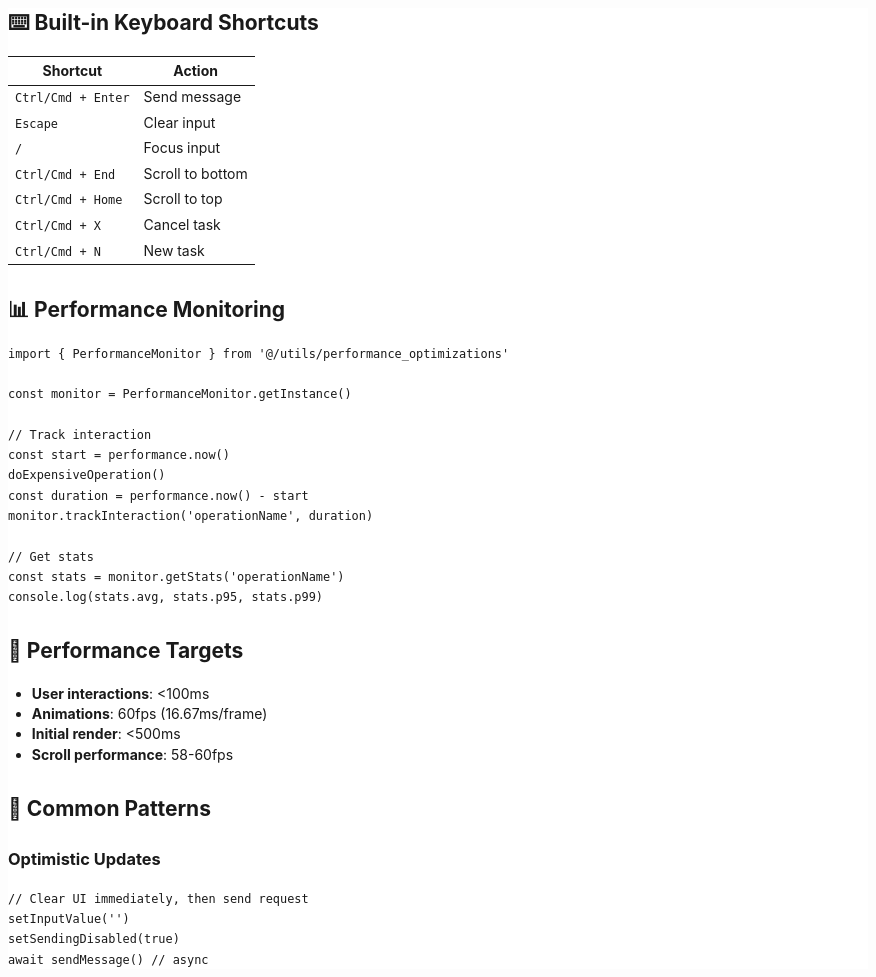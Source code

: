 ## ⌨️ Built-in Keyboard Shortcuts

| Shortcut | Action |
|----------|--------|
| `Ctrl/Cmd + Enter` | Send message |
| `Escape` | Clear input |
| `/` | Focus input |
| `Ctrl/Cmd + End` | Scroll to bottom |
| `Ctrl/Cmd + Home` | Scroll to top |
| `Ctrl/Cmd + X` | Cancel task |
| `Ctrl/Cmd + N` | New task |

## 📊 Performance Monitoring

```tsx
import { PerformanceMonitor } from '@/utils/performance_optimizations'

const monitor = PerformanceMonitor.getInstance()

// Track interaction
const start = performance.now()
doExpensiveOperation()
const duration = performance.now() - start
monitor.trackInteraction('operationName', duration)

// Get stats
const stats = monitor.getStats('operationName')
console.log(stats.avg, stats.p95, stats.p99)
```

## 🎯 Performance Targets

- **User interactions**: <100ms
- **Animations**: 60fps (16.67ms/frame)
- **Initial render**: <500ms
- **Scroll performance**: 58-60fps

## 🔧 Common Patterns

### Optimistic Updates

```tsx
// Clear UI immediately, then send request
setInputValue('')
setSendingDisabled(true)
await sendMessage() // async
```
